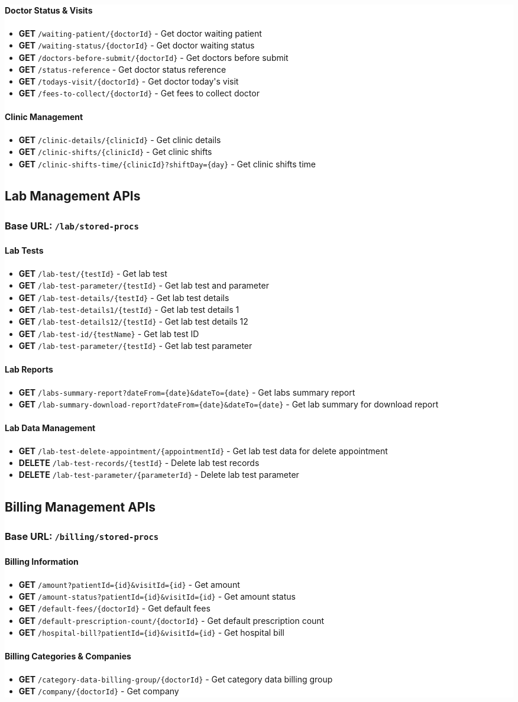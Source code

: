 #### Doctor Status & Visits
- **GET** `/waiting-patient/{doctorId}` - Get doctor waiting patient
- **GET** `/waiting-status/{doctorId}` - Get doctor waiting status
- **GET** `/doctors-before-submit/{doctorId}` - Get doctors before submit
- **GET** `/status-reference` - Get doctor status reference
- **GET** `/todays-visit/{doctorId}` - Get doctor today's visit
- **GET** `/fees-to-collect/{doctorId}` - Get fees to collect doctor

#### Clinic Management
- **GET** `/clinic-details/{clinicId}` - Get clinic details
- **GET** `/clinic-shifts/{clinicId}` - Get clinic shifts
- **GET** `/clinic-shifts-time/{clinicId}?shiftDay={day}` - Get clinic shifts time

## Lab Management APIs

### Base URL: `/lab/stored-procs`

#### Lab Tests
- **GET** `/lab-test/{testId}` - Get lab test
- **GET** `/lab-test-parameter/{testId}` - Get lab test and parameter
- **GET** `/lab-test-details/{testId}` - Get lab test details
- **GET** `/lab-test-details1/{testId}` - Get lab test details 1
- **GET** `/lab-test-details12/{testId}` - Get lab test details 12
- **GET** `/lab-test-id/{testName}` - Get lab test ID
- **GET** `/lab-test-parameter/{testId}` - Get lab test parameter

#### Lab Reports
- **GET** `/labs-summary-report?dateFrom={date}&dateTo={date}` - Get labs summary report
- **GET** `/lab-summary-download-report?dateFrom={date}&dateTo={date}` - Get lab summary for download report

#### Lab Data Management
- **GET** `/lab-test-delete-appointment/{appointmentId}` - Get lab test data for delete appointment
- **DELETE** `/lab-test-records/{testId}` - Delete lab test records
- **DELETE** `/lab-test-parameter/{parameterId}` - Delete lab test parameter

## Billing Management APIs

### Base URL: `/billing/stored-procs`

#### Billing Information
- **GET** `/amount?patientId={id}&visitId={id}` - Get amount
- **GET** `/amount-status?patientId={id}&visitId={id}` - Get amount status
- **GET** `/default-fees/{doctorId}` - Get default fees
- **GET** `/default-prescription-count/{doctorId}` - Get default prescription count
- **GET** `/hospital-bill?patientId={id}&visitId={id}` - Get hospital bill

#### Billing Categories & Companies
- **GET** `/category-data-billing-group/{doctorId}` - Get category data billing group
- **GET** `/company/{doctorId}` - Get company
